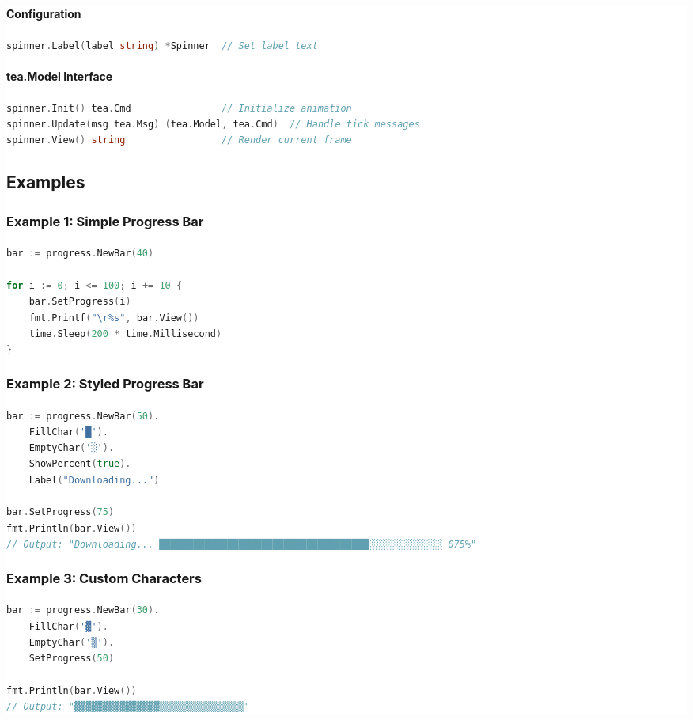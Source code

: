 #### Configuration

```go
spinner.Label(label string) *Spinner  // Set label text
```

#### tea.Model Interface

```go
spinner.Init() tea.Cmd                // Initialize animation
spinner.Update(msg tea.Msg) (tea.Model, tea.Cmd)  // Handle tick messages
spinner.View() string                 // Render current frame
```

## Examples

### Example 1: Simple Progress Bar

```go
bar := progress.NewBar(40)

for i := 0; i <= 100; i += 10 {
    bar.SetProgress(i)
    fmt.Printf("\r%s", bar.View())
    time.Sleep(200 * time.Millisecond)
}
```

### Example 2: Styled Progress Bar

```go
bar := progress.NewBar(50).
    FillChar('█').
    EmptyChar('░').
    ShowPercent(true).
    Label("Downloading...")

bar.SetProgress(75)
fmt.Println(bar.View())
// Output: "Downloading... █████████████████████████████████████░░░░░░░░░░░░░ 075%"
```

### Example 3: Custom Characters

```go
bar := progress.NewBar(30).
    FillChar('▓').
    EmptyChar('▒').
    SetProgress(50)

fmt.Println(bar.View())
// Output: "▓▓▓▓▓▓▓▓▓▓▓▓▓▓▓▒▒▒▒▒▒▒▒▒▒▒▒▒▒▒"
```
